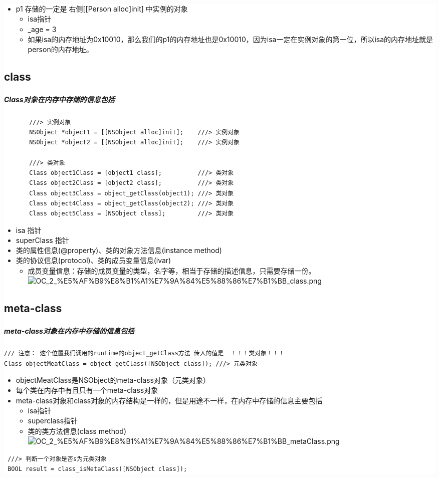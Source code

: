 - p1 存储的一定是 右侧[[Person alloc]init] 中实例的对象
  - isa指针
  - _age = 3
  - 如果isa的内存地址为0x10010，那么我们的p1的内存地址也是0x10010，因为isa一定在实例对象的第一位，所以isa的内存地址就是person的内存地址。

 ## class
 ##### Class对象在内存中存储的信息包括


 ```objc
        ///> 实例对象
        NSObject *object1 = [[NSObject alloc]init];    ///> 实例对象
        NSObject *object2 = [[NSObject alloc]init];    ///> 实例对象
        
        ///> 类对象
        Class object1Class = [object1 class];          ///> 类对象
        Class object2Class = [object2 class];          ///> 类对象
        Class object3Class = object_getClass(object1); ///> 类对象
        Class object4Class = object_getClass(object2); ///> 类对象
        Class object5Class = [NSObject class];         ///> 类对象
 ```

 - isa 指针
 - superClass 指针
 - 类的属性信息(@property)、类的对象方法信息(instance method)
 - 类的协议信息(protocol)、类的成员变量信息(ivar)
   - 成员变量信息：存储的成员变量的类型，名字等，相当于存储的描述信息，只需要存储一份。
 ![OC_2_%E5%AF%B9%E8%B1%A1%E7%9A%84%E5%88%86%E7%B1%BB_class.png](https://user-gold-cdn.xitu.io/2018/12/20/167cae990f33b8ac?w=502&h=772&f=png&s=65623)

## meta-class
 ##### meta-class对象在内存中存储的信息包括

 ```objc
 /// 注意： 这个位置我们调用的runtime的object_getClass方法 传入的值是  ！！！类对象！！！
Class objectMeatClass = object_getClass([NSObject class]); ///> 元类对象
 ```

- objectMeatClass是NSObject的meta-class对象（元类对象）
- 每个类在内存中有且只有一个meta-class对象
- meta-class对象和class对象的内存结构是一样的，但是用途不一样，在内存中存储的信息主要包括
  -  isa指针
  -  superclass指针
  -  类的类方法信息(class method)
![OC_2_%E5%AF%B9%E8%B1%A1%E7%9A%84%E5%88%86%E7%B1%BB_metaClass.png](https://user-gold-cdn.xitu.io/2018/12/20/167cae990fab2012?w=394&h=450&f=png&s=36972)

 

 ```objc
  ///> 判断一个对象是否s为元类对象
  BOOL result = class_isMetaClass([NSObject class]);
 ```

 

